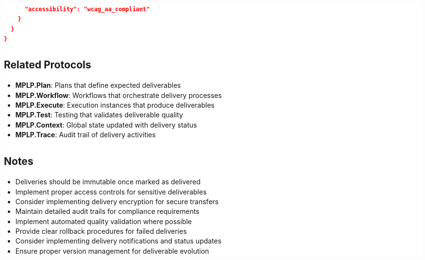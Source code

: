```json
      "accessibility": "wcag_aa_compliant"
    }
  }
}
```

## Related Protocols

- **MPLP.Plan**: Plans that define expected deliverables
- **MPLP.Workflow**: Workflows that orchestrate delivery processes
- **MPLP.Execute**: Execution instances that produce deliverables
- **MPLP.Test**: Testing that validates deliverable quality
- **MPLP.Context**: Global state updated with delivery status
- **MPLP.Trace**: Audit trail of delivery activities

## Notes

- Deliveries should be immutable once marked as delivered
- Implement proper access controls for sensitive deliverables
- Consider implementing delivery encryption for secure transfers
- Maintain detailed audit trails for compliance requirements
- Implement automated quality validation where possible
- Provide clear rollback procedures for failed deliveries
- Consider implementing delivery notifications and status updates
- Ensure proper version management for deliverable evolution